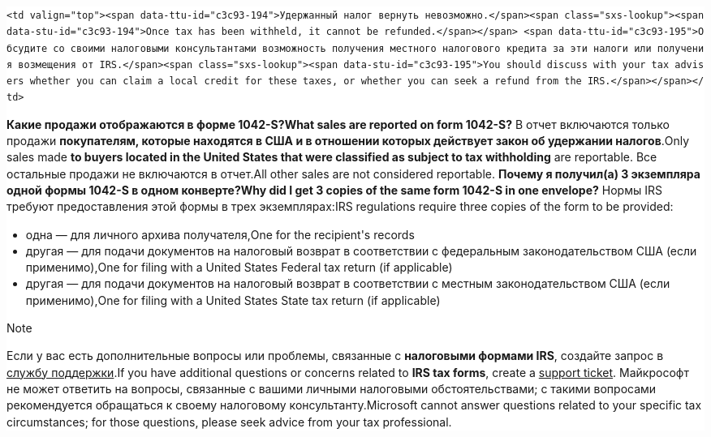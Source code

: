     <td valign="top"><span data-ttu-id="c3c93-194">Удержанный налог вернуть невозможно.</span><span class="sxs-lookup"><span data-stu-id="c3c93-194">Once tax has been withheld, it cannot be refunded.</span></span> <span data-ttu-id="c3c93-195">Обсудите со своими налоговыми консультантами возможность получения местного налогового кредита за эти налоги или получения возмещения от IRS.</span><span class="sxs-lookup"><span data-stu-id="c3c93-195">You should discuss with your tax advisers whether you can claim a local credit for these taxes, or whether you can seek a refund from the IRS.</span></span></td>
  </tr>
  <tr>
    <td valign="top"><span data-ttu-id="c3c93-196"><b>Какие продажи отображаются в форме 1042-S?</b></span><span class="sxs-lookup"><span data-stu-id="c3c93-196"><b>What sales are reported on form 1042-S?</b></span></span></td>
    <td valign="top"><span data-ttu-id="c3c93-197">В отчет включаются только продажи <b>покупателям, которые находятся в США и в отношении которых действует закон об удержании налогов</b>.</span><span class="sxs-lookup"><span data-stu-id="c3c93-197">Only sales made <b>to buyers located in the United States that were classified as subject to tax withholding</b> are reportable.</span></span>  <span data-ttu-id="c3c93-198">Все остальные продажи не включаются в отчет.</span><span class="sxs-lookup"><span data-stu-id="c3c93-198">All other sales are not considered reportable.</span></span></td>
  </tr>
  <tr>
    <td valign="top"><span data-ttu-id="c3c93-199"><b>Почему я получил(а) 3 экземпляра одной формы 1042-S в одном конверте?</b></span><span class="sxs-lookup"><span data-stu-id="c3c93-199"><b>Why did I get 3 copies of the same form 1042-S in one envelope?</b></span></span></td>
    <td valign="top"><span data-ttu-id="c3c93-200">Нормы IRS требуют предоставления этой формы в трех экземплярах:</span><span class="sxs-lookup"><span data-stu-id="c3c93-200">IRS regulations require three copies of the form to be provided:</span></span>
<ul>
<li><span data-ttu-id="c3c93-201">одна — для личного архива получателя,</span><span class="sxs-lookup"><span data-stu-id="c3c93-201">One for the recipient's records</span></span></li>
<li><span data-ttu-id="c3c93-202">другая — для подачи документов на налоговый возврат в соответствии с федеральным законодательством США (если применимо),</span><span class="sxs-lookup"><span data-stu-id="c3c93-202">One for filing with a United States Federal tax return (if applicable)</span></span></li>
<li><span data-ttu-id="c3c93-203">другая — для подачи документов на налоговый возврат в соответствии с местным законодательством США (если применимо),</span><span class="sxs-lookup"><span data-stu-id="c3c93-203">One for filing with a United States State tax return (if applicable)</span></span></li>
</ul></td>
  </tr>
</table>

> [!NOTE]
> <span data-ttu-id="c3c93-204">Если у вас есть дополнительные вопросы или проблемы, связанные с **налоговыми формами IRS**, создайте запрос в [службу поддержки](https://developer.microsoft.com/windows/support).</span><span class="sxs-lookup"><span data-stu-id="c3c93-204">If you have additional questions or concerns related to **IRS tax forms**, create a [support ticket](https://developer.microsoft.com/windows/support).</span></span> <span data-ttu-id="c3c93-205">Майкрософт не может ответить на вопросы, связанные с вашими личными налоговыми обстоятельствами; с такими вопросами рекомендуется обращаться к своему налоговому консультанту.</span><span class="sxs-lookup"><span data-stu-id="c3c93-205">Microsoft cannot answer questions related to your specific tax circumstances; for those questions, please seek advice from your tax professional.</span></span>
